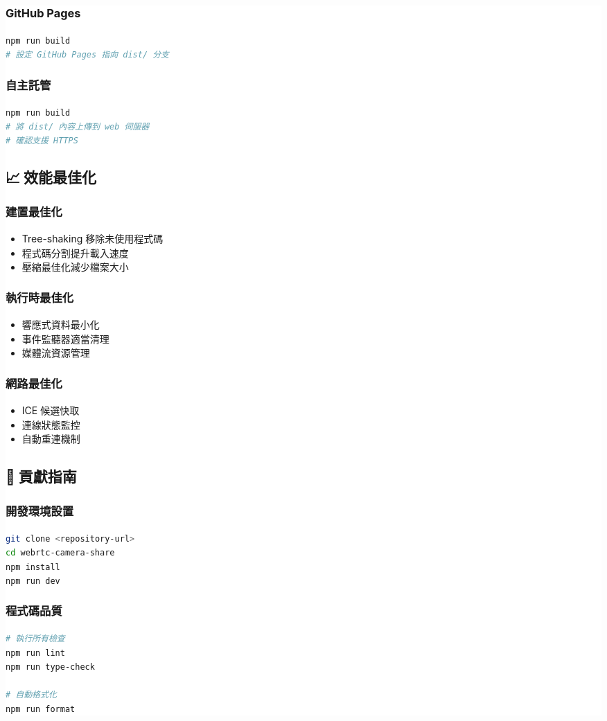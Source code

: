 ### GitHub Pages
```bash
npm run build
# 設定 GitHub Pages 指向 dist/ 分支
```

### 自主託管
```bash
npm run build
# 將 dist/ 內容上傳到 web 伺服器
# 確認支援 HTTPS
```

## 📈 效能最佳化

### 建置最佳化
- Tree-shaking 移除未使用程式碼
- 程式碼分割提升載入速度
- 壓縮最佳化減少檔案大小

### 執行時最佳化
- 響應式資料最小化
- 事件監聽器適當清理
- 媒體流資源管理

### 網路最佳化
- ICE 候選快取
- 連線狀態監控
- 自動重連機制

## 🤝 貢獻指南

### 開發環境設置
```bash
git clone <repository-url>
cd webrtc-camera-share
npm install
npm run dev
```

### 程式碼品質
```bash
# 執行所有檢查
npm run lint
npm run type-check

# 自動格式化
npm run format
```
